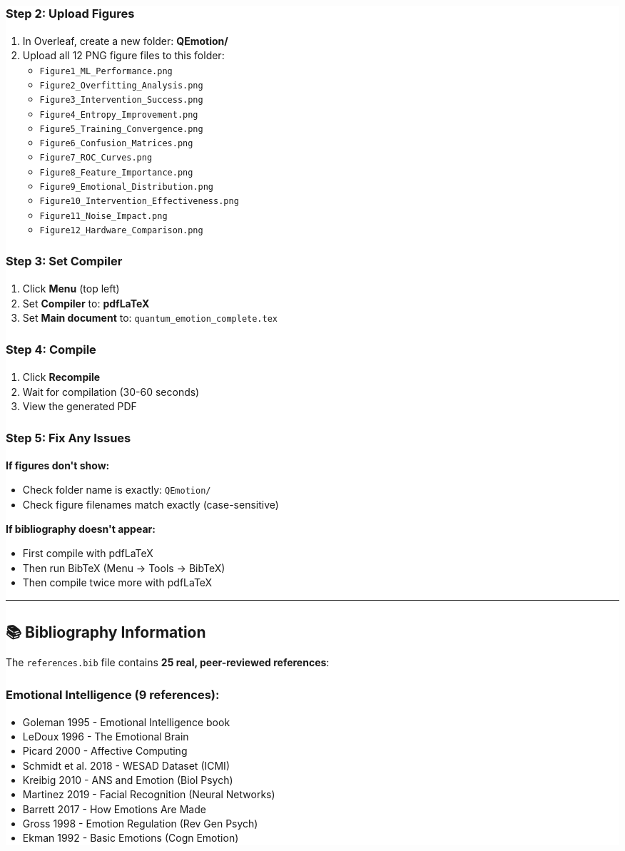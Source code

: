 ### Step 2: Upload Figures

1. In Overleaf, create a new folder: **QEmotion/**
2. Upload all 12 PNG figure files to this folder:
   - `Figure1_ML_Performance.png`
   - `Figure2_Overfitting_Analysis.png`
   - `Figure3_Intervention_Success.png`
   - `Figure4_Entropy_Improvement.png`
   - `Figure5_Training_Convergence.png`
   - `Figure6_Confusion_Matrices.png`
   - `Figure7_ROC_Curves.png`
   - `Figure8_Feature_Importance.png`
   - `Figure9_Emotional_Distribution.png`
   - `Figure10_Intervention_Effectiveness.png`
   - `Figure11_Noise_Impact.png`
   - `Figure12_Hardware_Comparison.png`

### Step 3: Set Compiler

1. Click **Menu** (top left)
2. Set **Compiler** to: **pdfLaTeX**
3. Set **Main document** to: `quantum_emotion_complete.tex`

### Step 4: Compile

1. Click **Recompile**
2. Wait for compilation (30-60 seconds)
3. View the generated PDF

### Step 5: Fix Any Issues

**If figures don't show:**
- Check folder name is exactly: `QEmotion/`
- Check figure filenames match exactly (case-sensitive)

**If bibliography doesn't appear:**
- First compile with pdfLaTeX
- Then run BibTeX (Menu → Tools → BibTeX)
- Then compile twice more with pdfLaTeX

---

## 📚 Bibliography Information

The `references.bib` file contains **25 real, peer-reviewed references**:

### Emotional Intelligence (9 references):
- Goleman 1995 - Emotional Intelligence book
- LeDoux 1996 - The Emotional Brain
- Picard 2000 - Affective Computing
- Schmidt et al. 2018 - WESAD Dataset (ICMI)
- Kreibig 2010 - ANS and Emotion (Biol Psych)
- Martinez 2019 - Facial Recognition (Neural Networks)
- Barrett 2017 - How Emotions Are Made
- Gross 1998 - Emotion Regulation (Rev Gen Psych)
- Ekman 1992 - Basic Emotions (Cogn Emotion)
